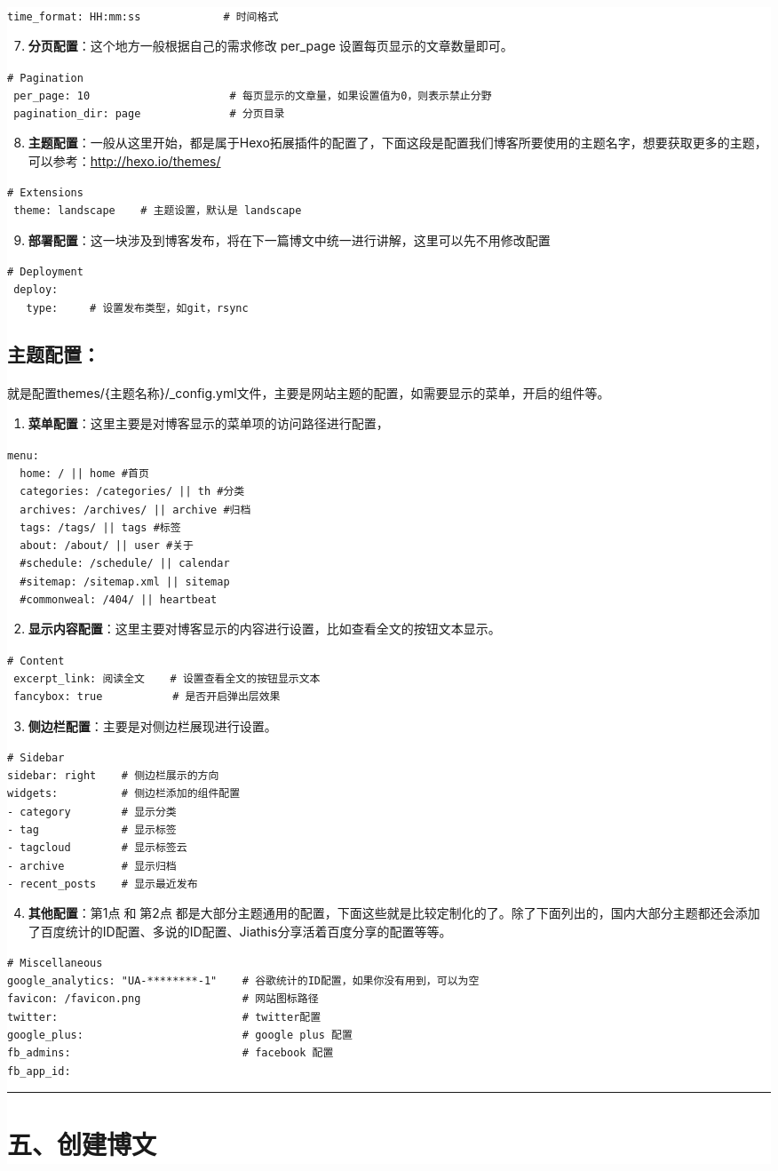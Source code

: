 ```
time_format: HH:mm:ss             # 时间格式
```
7. **分页配置**：这个地方一般根据自己的需求修改 per_page  设置每页显示的文章数量即可。
```
# Pagination
 per_page: 10                      # 每页显示的文章量，如果设置值为0，则表示禁止分野
 pagination_dir: page              # 分页目录
```
8. **主题配置**：一般从这里开始，都是属于Hexo拓展插件的配置了，下面这段是配置我们博客所要使用的主题名字，想要获取更多的主题，可以参考：http://hexo.io/themes/
```
# Extensions
 theme: landscape    # 主题设置，默认是 landscape
```
9. **部署配置**：这一块涉及到博客发布，将在下一篇博文中统一进行讲解，这里可以先不用修改配置
```
# Deployment
 deploy:
   type:     # 设置发布类型，如git，rsync
```
## **主题配置**：
就是配置themes/{主题名称}/_config.yml文件，主要是网站主题的配置，如需要显示的菜单，开启的组件等。
1. **菜单配置**：这里主要是对博客显示的菜单项的访问路径进行配置，
```
menu:
  home: / || home #首页
  categories: /categories/ || th #分类
  archives: /archives/ || archive #归档
  tags: /tags/ || tags #标签
  about: /about/ || user #关于
  #schedule: /schedule/ || calendar
  #sitemap: /sitemap.xml || sitemap
  #commonweal: /404/ || heartbeat
```
2. **显示内容配置**：这里主要对博客显示的内容进行设置，比如查看全文的按钮文本显示。
```
# Content
 excerpt_link: 阅读全文    # 设置查看全文的按钮显示文本
 fancybox: true           # 是否开启弹出层效果
```
3. **侧边栏配置**：主要是对侧边栏展现进行设置。
```
# Sidebar
sidebar: right    # 侧边栏展示的方向
widgets:          # 侧边栏添加的组件配置
- category        # 显示分类
- tag             # 显示标签
- tagcloud        # 显示标签云
- archive         # 显示归档
- recent_posts    # 显示最近发布
```
4. **其他配置**：第1点 和 第2点 都是大部分主题通用的配置，下面这些就是比较定制化的了。除了下面列出的，国内大部分主题都还会添加了百度统计的ID配置、多说的ID配置、Jiathis分享活着百度分享的配置等等。
```
# Miscellaneous
google_analytics: "UA-********-1"    # 谷歌统计的ID配置，如果你没有用到，可以为空
favicon: /favicon.png                # 网站图标路径
twitter:                             # twitter配置
google_plus:                         # google plus 配置
fb_admins:                           # facebook 配置
fb_app_id:
```
---------------------------------------
# **五、创建博文**